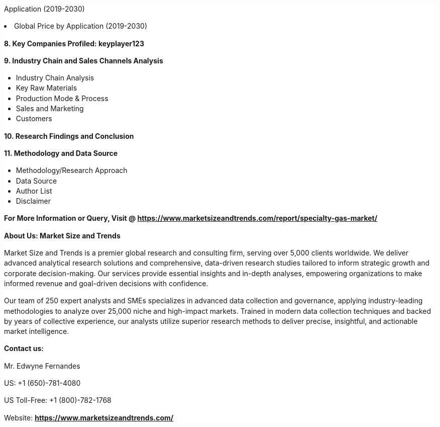 Application (2019-2030)</li><li>Global Price by Application (2019-2030)</li></ul><p><strong>8. Key Companies Profiled: keyplayer123</strong></p><p><strong>9. Industry Chain and Sales Channels Analysis</strong></p><ul><li>Industry Chain Analysis</li><li>Key Raw Materials</li><li>Production Mode &amp; Process</li><li>Sales and Marketing</li><li>Customers</li></ul><p><strong>10. Research Findings and Conclusion</strong></p><p><strong>11. Methodology and Data Source</strong></p><ul><li>Methodology/Research Approach</li><li>Data Source</li><li>Author List</li><li>Disclaimer</li></ul></p><p><strong>For More Information or Query, Visit @ <a href="https://www.marketsizeandtrends.com/report/specialty-gas-market/">https://www.marketsizeandtrends.com/report/specialty-gas-market/</a></strong></p><p><strong>About Us: Market Size and Trends</strong></p><p>Market Size and Trends is a premier global research and consulting firm, serving over 5,000 clients worldwide. We deliver advanced analytical research solutions and comprehensive, data-driven research studies tailored to inform strategic growth and corporate decision-making. Our services provide essential insights and in-depth analyses, empowering organizations to make informed revenue and goal-driven decisions with confidence.</p><p>Our team of 250 expert analysts and SMEs specializes in advanced data collection and governance, applying industry-leading methodologies to analyze over 25,000 niche and high-impact markets. Trained in modern data collection techniques and backed by years of collective experience, our analysts utilize superior research methods to deliver precise, insightful, and actionable market intelligence.</p><p><strong>Contact us:</strong></p><p>Mr. Edwyne Fernandes</p><p>US: +1 (650)-781-4080</p><p>US Toll-Free: +1 (800)-782-1768</p><p>Website: <strong><a href="https://www.marketsizeandtrends.com/">https://www.marketsizeandtrends.com/</a></strong></p>
